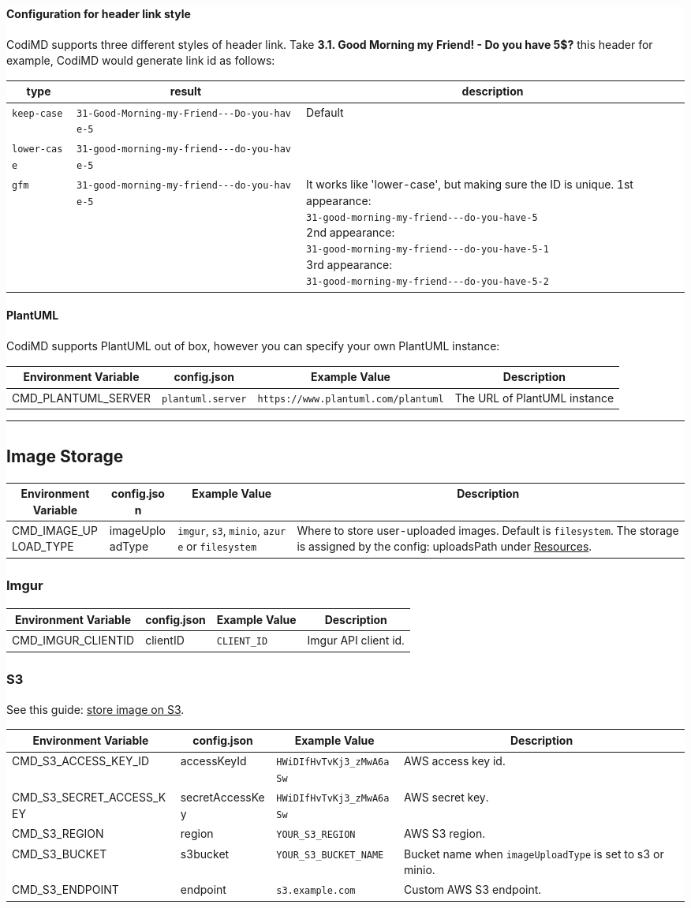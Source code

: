 #### Configuration for header link style

CodiMD supports three different styles of header link. Take **3.1. Good Morning my Friend! - Do you have 5$?** this header for example, CodiMD would generate link id as follows:

| type         | result                                      | description                                                   |
| ------------ | ------------------------------------------- | ------------------------------------------------------------- |
| `keep-case`  | `31-Good-Morning-my-Friend---Do-you-have-5` | Default                                                       |
| `lower-case` | `31-good-morning-my-friend---do-you-have-5` |                                                               |
| `gfm`        | `31-good-morning-my-friend---do-you-have-5` | It works like 'lower-case', but making sure the ID is unique. 1st appearance:<br>`31-good-morning-my-friend---do-you-have-5` <br>2nd appearance:<br>`31-good-morning-my-friend---do-you-have-5-1` <br> 3rd appearance: <br>`31-good-morning-my-friend---do-you-have-5-2`  | 

#### PlantUML

CodiMD supports PlantUML out of box, however you can specify your own PlantUML instance:

| Environment Variable | config.json       | Example Value                                  | Description                  |
| -------------------- | ----------------- | ---------------------------------------------- | ---------------------------- |
| CMD_PLANTUML_SERVER  | `plantuml.server` | *<string>* `https://www.plantuml.com/plantuml` | The URL of PlantUML instance |

---

## Image Storage
| Environment Variable | config.json | Example Value | Description|
|-|-|-|-|
| CMD_IMAGE_UPLOAD_TYPE | imageUploadType | *<string>* `imgur`, `s3`, `minio`, `azure` or `filesystem` | Where to store user-uploaded images. Default is `filesystem`. The storage is assigned by the config: uploadsPath under [Resources](#Resources). |

### Imgur
| Environment Variable | config.json | Example Value | Description|
|-|-|-|-|
| CMD_IMGUR_CLIENTID | clientID | *<string>* `CLIENT_ID` | Imgur API client id.


### S3

See this guide: [store image on S3](/s/codimd-image-storage-S3).

| Environment Variable | config.json | Example Value | Description|
|-|-|-|-|
| CMD_S3_ACCESS_KEY_ID | accessKeyId | *<string>* `HWiDIfHvTvKj3_zMwA6aSw` | AWS access key id. |
| CMD_S3_SECRET_ACCESS_KEY | secretAccessKey | *<string>* `HWiDIfHvTvKj3_zMwA6aSw` | AWS secret key. |
| CMD_S3_REGION | region | *<string>* `YOUR_S3_REGION` | AWS S3 region. |
| CMD_S3_BUCKET | s3bucket | *<string>* `YOUR_S3_BUCKET_NAME` | Bucket name when `imageUploadType` is set to s3 or minio. |
| CMD_S3_ENDPOINT | endpoint | *<string>* `s3.example.com` | Custom AWS S3 endpoint. |
